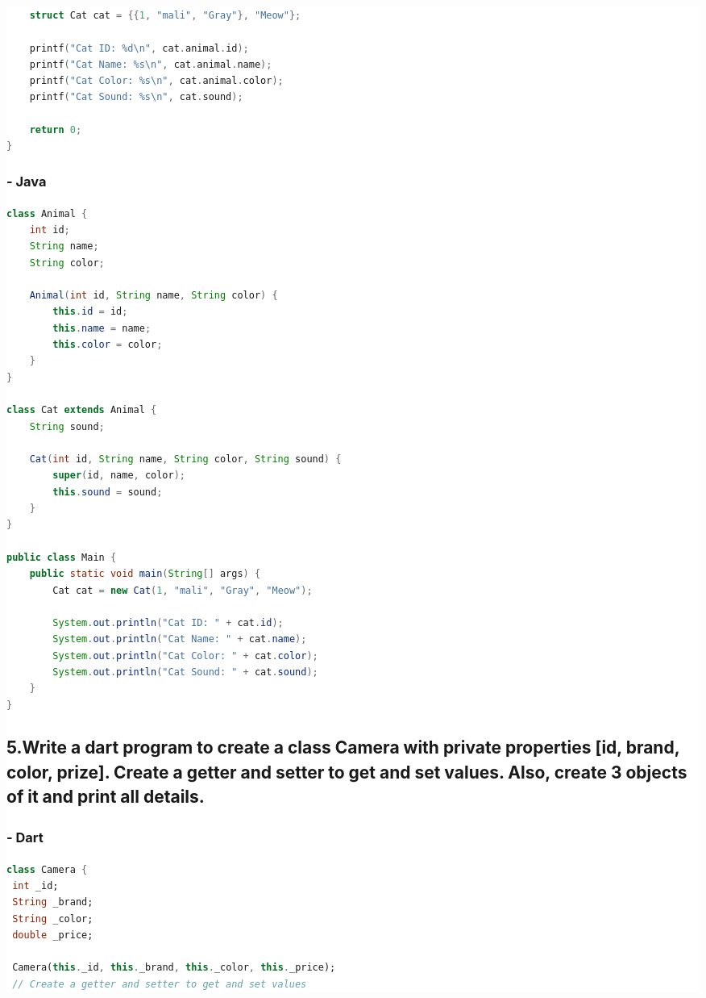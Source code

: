 ```c
    struct Cat cat = {{1, "mali", "Gray"}, "Meow"};

    printf("Cat ID: %d\n", cat.animal.id);
    printf("Cat Name: %s\n", cat.animal.name);
    printf("Cat Color: %s\n", cat.animal.color);
    printf("Cat Sound: %s\n", cat.sound);

    return 0;
}

   ```
### - Java
```java
class Animal {
    int id;
    String name;
    String color;

    Animal(int id, String name, String color) {
        this.id = id;
        this.name = name;
        this.color = color;
    }
}

class Cat extends Animal {
    String sound;

    Cat(int id, String name, String color, String sound) {
        super(id, name, color);
        this.sound = sound;
    }
}

public class Main {
    public static void main(String[] args) {
        Cat cat = new Cat(1, "mali", "Gray", "Meow");

        System.out.println("Cat ID: " + cat.id);
        System.out.println("Cat Name: " + cat.name);
        System.out.println("Cat Color: " + cat.color);
        System.out.println("Cat Sound: " + cat.sound);
    }
}

   ```

## 5.Write a dart program to create a class Camera with private properties [id, brand, color, prize]. Create a getter and setter to get and set values. Also, create 3 objects of it and print all details.
### - Dart
 ```dart
class Camera {
  int _id;
  String _brand;
  String _color;
  double _price;

  Camera(this._id, this._brand, this._color, this._price);
  // Create a getter and setter to get and set values
 ```